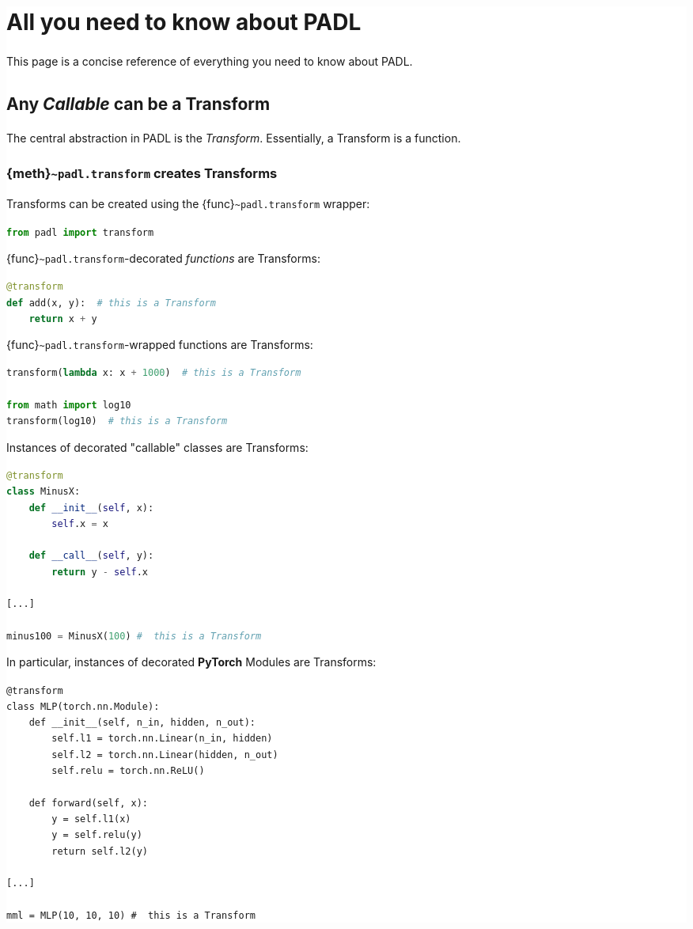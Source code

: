 # All you need to know about PADL

This page is a concise reference of everything you need to know about PADL.

## Any *Callable* can be a Transform

The central abstraction in PADL is the *Transform*. Essentially, a Transform
is a function.

### {meth}`~padl.transform` creates Transforms

Transforms can be created using the {func}`~padl.transform` wrapper:

```python
from padl import transform
```

{func}`~padl.transform`-decorated *functions* are Transforms:

```python
@transform
def add(x, y):  # this is a Transform
    return x + y
```

{func}`~padl.transform`-wrapped functions are Transforms:

```python
transform(lambda x: x + 1000)  # this is a Transform

from math import log10
transform(log10)  # this is a Transform
```

Instances of decorated "callable" classes are Transforms:

```python
@transform
class MinusX:
    def __init__(self, x):
        self.x = x
    
    def __call__(self, y):
        return y - self.x

[...]

minus100 = MinusX(100) #  this is a Transform
```

In particular, instances of decorated **PyTorch** Modules are Transforms:

```
@transform
class MLP(torch.nn.Module):
    def __init__(self, n_in, hidden, n_out):
        self.l1 = torch.nn.Linear(n_in, hidden)
        self.l2 = torch.nn.Linear(hidden, n_out)
        self.relu = torch.nn.ReLU()
    
    def forward(self, x):
        y = self.l1(x)
        y = self.relu(y)
        return self.l2(y)

[...]

mml = MLP(10, 10, 10) #  this is a Transform
```